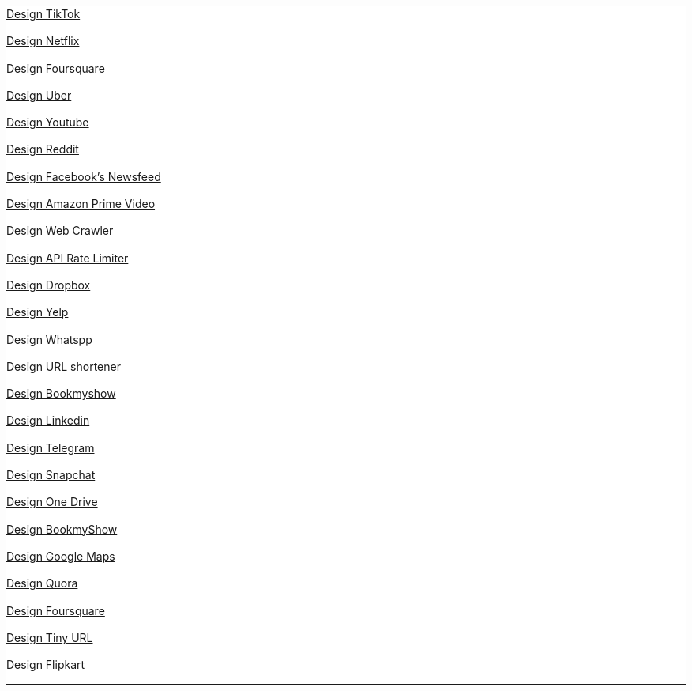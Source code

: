 [Design TikTok](https://bit.ly/3UUlKxP)

[Design Netflix ](https://bit.ly/3GrAUG1)

[Design Foursquare](https://bit.ly/3VMYh1O)

[Design Uber ](https://bit.ly/3fyvnlT)

[Design Youtube ](https://bit.ly/3dFyvvy)

[Design Reddit ](https://bit.ly/3OgGJrL)

[Design Facebook’s Newsfeed ](https://bit.ly/3RldaW7)

[Design Amazon Prime Video ](https://bit.ly/3hVpWP4)

[Design Web Crawler ](https://bit.ly/3DPZTBB)

[Design API Rate Limiter ](https://bit.ly/3BIVuh7)

[Design Dropbox ](https://bit.ly/3SnhncU)

[Design Yelp ](https://bit.ly/3E7IgO5)

[Design Whatspp ](https://bit.ly/3M2GOhP)

[Design URL shortener ](https://bit.ly/3xP078x)

[Design Bookmyshow ](https://bit.ly/3FDFMWF)

[Design Linkedin](https://medium.com/coders-mojo/day-36-of-system-design-case-studies-series-design-linkedin-961b7b6bd5cb?sk=1628f27339a8f80c34f0661b68ac0cee)

[Design Telegram](https://medium.com/coders-mojo/day-35-of-system-design-case-studies-series-design-telegram-e9c224cc3a1a?sk=60674d6c02df1f370624ebb83034ee3d)

[Design Snapchat](https://medium.com/coders-mojo/day-34-of-system-design-case-studies-series-design-snapchat-91e8eaba38cf?sk=73e7276acad635bc84110d705c39653c)

[Design One Drive](https://medium.com/coders-mojo/day-33-of-system-design-case-studies-series-design-one-drive-d2e98a80f9a7?sk=294027ae3251b87aa5f7edba87d248f2)

[Design BookmyShow](https://medium.com/coders-mojo/day-32-of-system-design-case-studies-series-design-bookmyshow-8470813a3bff?sk=800521e98d1a63cbaf07944040e0393f)

[Design Google Maps](https://medium.com/coders-mojo/day-31-of-system-design-case-studies-series-design-google-maps-545feb730ed3?sk=9fd2a81b42fc7927f0c8be08a27f3c49)

[Design Quora](https://medium.com/coders-mojo/day-29-of-system-design-case-studies-series-design-quora-fcd2ff0c2aab?sk=cf3ca6447b8295aeb912ea1c6a8ce666)

[Design Foursquare](https://medium.com/coders-mojo/day-28-of-system-design-case-studies-series-design-foursquare-6cfa5a3c00bf?sk=a78fe7fac24bfa0045a870c7f7cd47ff)

[Design Tiny URL](https://medium.com/coders-mojo/day-26-of-system-design-case-studies-series-design-tiny-url-4850ed7922e?sk=732181ae6072053c6644d5fb2b57e80e)

[Design Flipkart](https://medium.com/coders-mojo/day-24-of-system-design-case-studies-series-design-flipkart-42af832b9794?sk=1deba4c6880a18e363bbcb2cc5aa0f9c)


---------------------------------
